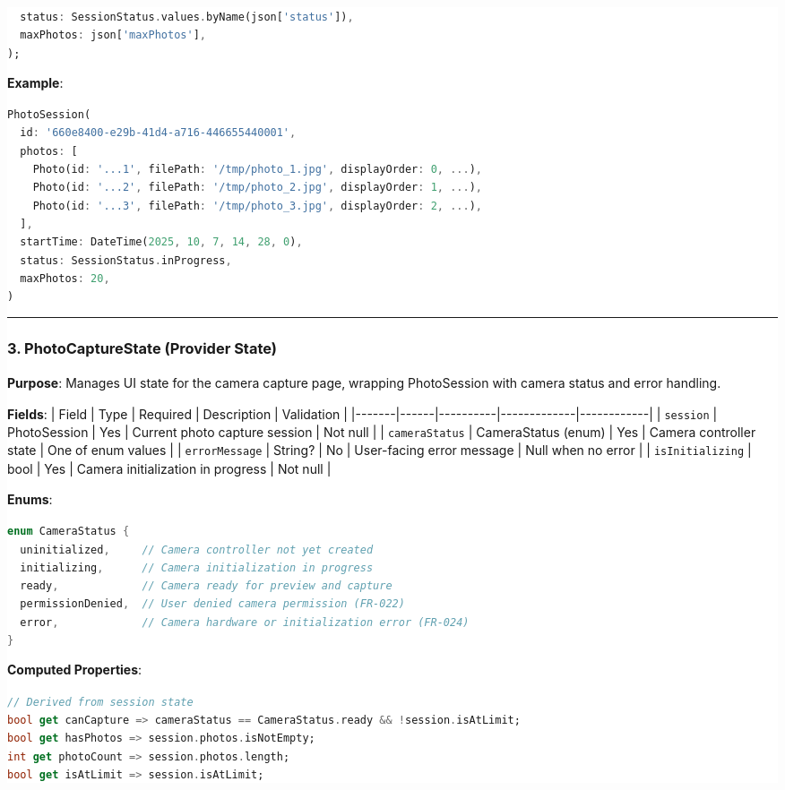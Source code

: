 ```dart
  status: SessionStatus.values.byName(json['status']),
  maxPhotos: json['maxPhotos'],
);
```

**Example**:
```dart
PhotoSession(
  id: '660e8400-e29b-41d4-a716-446655440001',
  photos: [
    Photo(id: '...1', filePath: '/tmp/photo_1.jpg', displayOrder: 0, ...),
    Photo(id: '...2', filePath: '/tmp/photo_2.jpg', displayOrder: 1, ...),
    Photo(id: '...3', filePath: '/tmp/photo_3.jpg', displayOrder: 2, ...),
  ],
  startTime: DateTime(2025, 10, 7, 14, 28, 0),
  status: SessionStatus.inProgress,
  maxPhotos: 20,
)
```

---

### 3. PhotoCaptureState (Provider State)

**Purpose**: Manages UI state for the camera capture page, wrapping PhotoSession with camera status and error handling.

**Fields**:
| Field | Type | Required | Description | Validation |
|-------|------|----------|-------------|------------|
| `session` | PhotoSession | Yes | Current photo capture session | Not null |
| `cameraStatus` | CameraStatus (enum) | Yes | Camera controller state | One of enum values |
| `errorMessage` | String? | No | User-facing error message | Null when no error |
| `isInitializing` | bool | Yes | Camera initialization in progress | Not null |

**Enums**:
```dart
enum CameraStatus {
  uninitialized,     // Camera controller not yet created
  initializing,      // Camera initialization in progress
  ready,             // Camera ready for preview and capture
  permissionDenied,  // User denied camera permission (FR-022)
  error,             // Camera hardware or initialization error (FR-024)
}
```

**Computed Properties**:
```dart
// Derived from session state
bool get canCapture => cameraStatus == CameraStatus.ready && !session.isAtLimit;
bool get hasPhotos => session.photos.isNotEmpty;
int get photoCount => session.photos.length;
bool get isAtLimit => session.isAtLimit;
```
